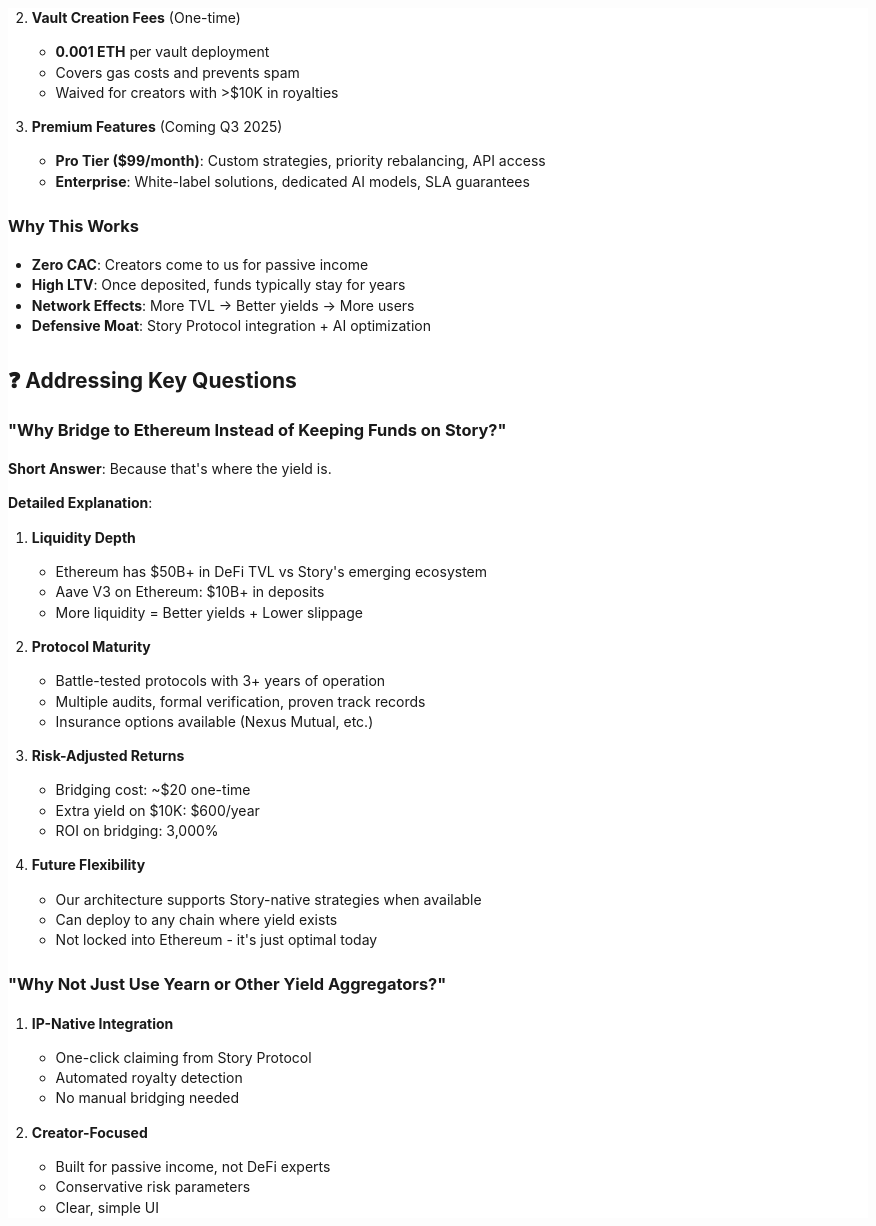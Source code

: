 2. **Vault Creation Fees** (One-time)
   - **0.001 ETH** per vault deployment
   - Covers gas costs and prevents spam
   - Waived for creators with >$10K in royalties

3. **Premium Features** (Coming Q3 2025)
   - **Pro Tier ($99/month)**: Custom strategies, priority rebalancing, API access
   - **Enterprise**: White-label solutions, dedicated AI models, SLA guarantees

### Why This Works
- **Zero CAC**: Creators come to us for passive income
- **High LTV**: Once deposited, funds typically stay for years
- **Network Effects**: More TVL → Better yields → More users
- **Defensive Moat**: Story Protocol integration + AI optimization

## ❓ Addressing Key Questions

### "Why Bridge to Ethereum Instead of Keeping Funds on Story?"

**Short Answer**: Because that's where the yield is.

**Detailed Explanation**:

1. **Liquidity Depth**
   - Ethereum has $50B+ in DeFi TVL vs Story's emerging ecosystem
   - Aave V3 on Ethereum: $10B+ in deposits
   - More liquidity = Better yields + Lower slippage

2. **Protocol Maturity**
   - Battle-tested protocols with 3+ years of operation
   - Multiple audits, formal verification, proven track records
   - Insurance options available (Nexus Mutual, etc.)

3. **Risk-Adjusted Returns**
   - Bridging cost: ~$20 one-time
   - Extra yield on $10K: $600/year
   - ROI on bridging: 3,000%

4. **Future Flexibility**
   - Our architecture supports Story-native strategies when available
   - Can deploy to any chain where yield exists
   - Not locked into Ethereum - it's just optimal today

### "Why Not Just Use Yearn or Other Yield Aggregators?"

1. **IP-Native Integration**
   - One-click claiming from Story Protocol
   - Automated royalty detection
   - No manual bridging needed

2. **Creator-Focused**
   - Built for passive income, not DeFi experts
   - Conservative risk parameters
   - Clear, simple UI
